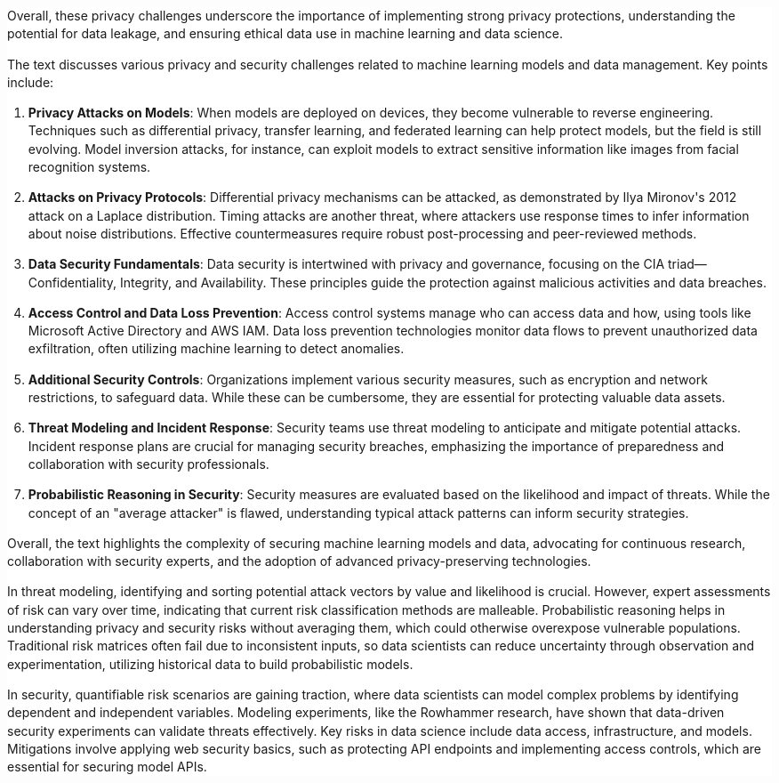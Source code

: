 Overall, these privacy challenges underscore the importance of implementing strong privacy protections, understanding the potential for data leakage, and ensuring ethical data use in machine learning and data science.



The text discusses various privacy and security challenges related to machine learning models and data management. Key points include:

1. **Privacy Attacks on Models**: When models are deployed on devices, they become vulnerable to reverse engineering. Techniques such as differential privacy, transfer learning, and federated learning can help protect models, but the field is still evolving. Model inversion attacks, for instance, can exploit models to extract sensitive information like images from facial recognition systems.

2. **Attacks on Privacy Protocols**: Differential privacy mechanisms can be attacked, as demonstrated by Ilya Mironov's 2012 attack on a Laplace distribution. Timing attacks are another threat, where attackers use response times to infer information about noise distributions. Effective countermeasures require robust post-processing and peer-reviewed methods.

3. **Data Security Fundamentals**: Data security is intertwined with privacy and governance, focusing on the CIA triad—Confidentiality, Integrity, and Availability. These principles guide the protection against malicious activities and data breaches.

4. **Access Control and Data Loss Prevention**: Access control systems manage who can access data and how, using tools like Microsoft Active Directory and AWS IAM. Data loss prevention technologies monitor data flows to prevent unauthorized data exfiltration, often utilizing machine learning to detect anomalies.

5. **Additional Security Controls**: Organizations implement various security measures, such as encryption and network restrictions, to safeguard data. While these can be cumbersome, they are essential for protecting valuable data assets.

6. **Threat Modeling and Incident Response**: Security teams use threat modeling to anticipate and mitigate potential attacks. Incident response plans are crucial for managing security breaches, emphasizing the importance of preparedness and collaboration with security professionals.

7. **Probabilistic Reasoning in Security**: Security measures are evaluated based on the likelihood and impact of threats. While the concept of an "average attacker" is flawed, understanding typical attack patterns can inform security strategies.

Overall, the text highlights the complexity of securing machine learning models and data, advocating for continuous research, collaboration with security experts, and the adoption of advanced privacy-preserving technologies.



In threat modeling, identifying and sorting potential attack vectors by value and likelihood is crucial. However, expert assessments of risk can vary over time, indicating that current risk classification methods are malleable. Probabilistic reasoning helps in understanding privacy and security risks without averaging them, which could otherwise overexpose vulnerable populations. Traditional risk matrices often fail due to inconsistent inputs, so data scientists can reduce uncertainty through observation and experimentation, utilizing historical data to build probabilistic models.

In security, quantifiable risk scenarios are gaining traction, where data scientists can model complex problems by identifying dependent and independent variables. Modeling experiments, like the Rowhammer research, have shown that data-driven security experiments can validate threats effectively. Key risks in data science include data access, infrastructure, and models. Mitigations involve applying web security basics, such as protecting API endpoints and implementing access controls, which are essential for securing model APIs.

